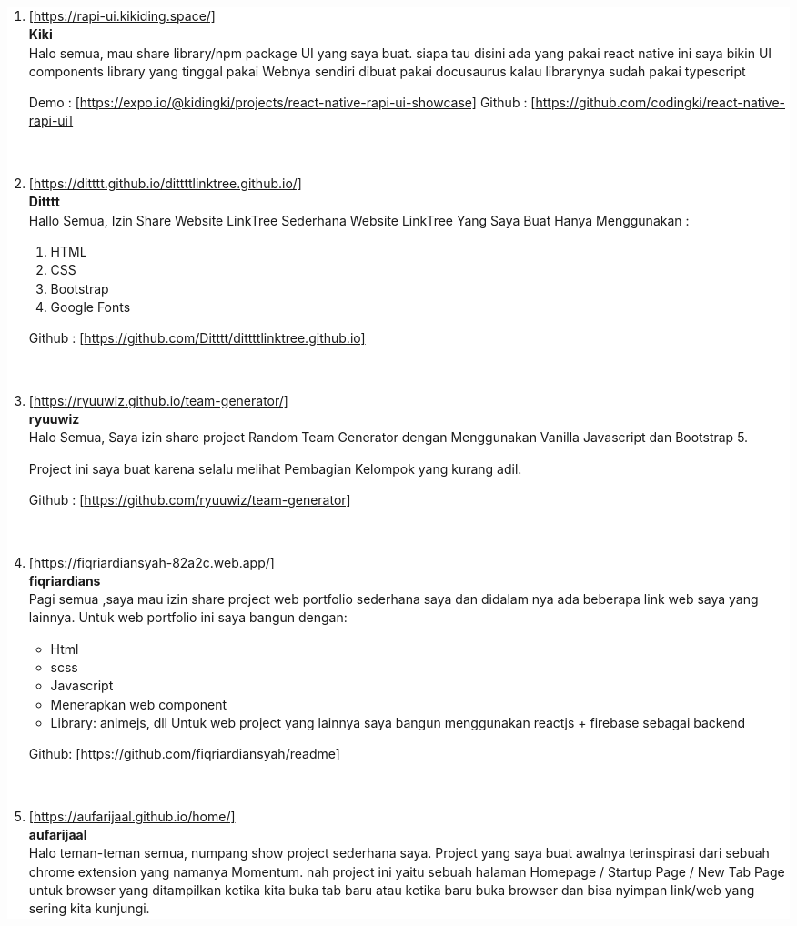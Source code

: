 1.  [https://rapi-ui.kikiding.space/]  
    **Kiki**  
    Halo semua, mau share library/npm package UI yang saya buat. siapa tau disini ada yang pakai react native ini saya bikin UI components library yang tinggal pakai
    Webnya sendiri dibuat pakai docusaurus kalau librarynya sudah pakai typescript

    Demo : [https://expo.io/@kidingki/projects/react-native-rapi-ui-showcase]
    Github : [https://github.com/codingki/react-native-rapi-ui]

    <br>

2.  [https://ditttt.github.io/dittttlinktree.github.io/]  
    **Ditttt**  
    Hallo Semua,
    Izin Share Website LinkTree Sederhana
    Website LinkTree Yang Saya Buat Hanya Menggunakan :

    1. HTML
    2. CSS
    3. Bootstrap
    4. Google Fonts

    Github : [https://github.com/Ditttt/dittttlinktree.github.io]

    <br>

3.  [https://ryuuwiz.github.io/team-generator/]  
    **ryuuwiz**  
    Halo Semua, Saya izin share project Random Team Generator dengan Menggunakan Vanilla Javascript dan Bootstrap 5.

    Project ini saya buat karena selalu melihat Pembagian Kelompok yang kurang adil.

    Github : [https://github.com/ryuuwiz/team-generator]

    <br>

4.  [https://fiqriardiansyah-82a2c.web.app/]  
    **fiqriardians**  
    Pagi semua ,saya mau izin share project web portfolio sederhana saya dan didalam nya ada beberapa link web saya yang lainnya.
    Untuk web portfolio ini saya bangun dengan:

    - Html
    - scss
    - Javascript
    - Menerapkan web component
    - Library: animejs, dll
      Untuk web project yang lainnya saya bangun menggunakan reactjs + firebase sebagai backend

    Github: [https://github.com/fiqriardiansyah/readme]

    <br>

5.  [https://aufarijaal.github.io/home/]  
    **aufarijaal**  
    Halo teman-teman semua, numpang show project sederhana saya.
    Project yang saya buat awalnya terinspirasi dari sebuah chrome extension yang namanya Momentum. nah project ini yaitu sebuah halaman Homepage / Startup Page / New Tab Page untuk browser yang ditampilkan ketika kita buka tab baru atau ketika baru buka browser dan bisa nyimpan link/web yang sering kita kunjungi.
